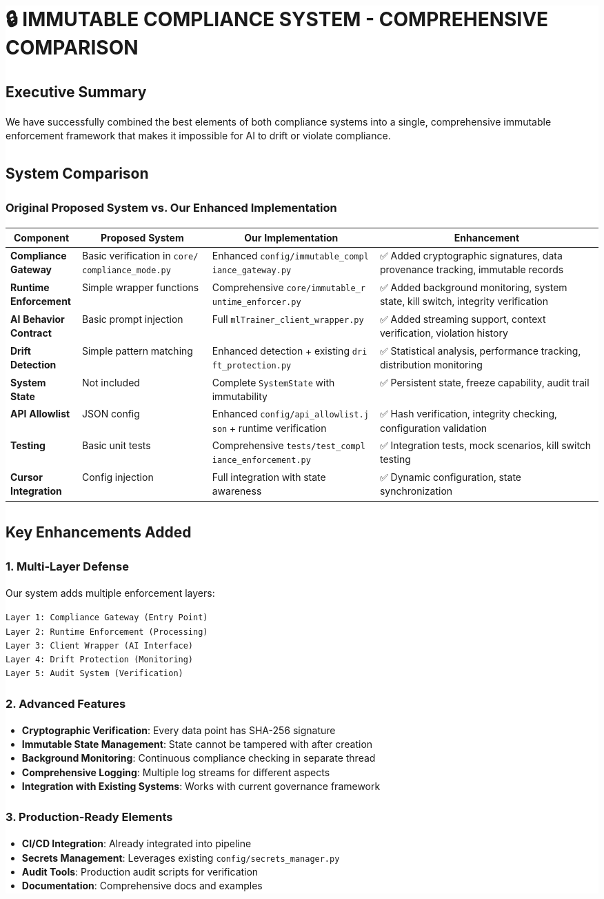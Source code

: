# 🔒 IMMUTABLE COMPLIANCE SYSTEM - COMPREHENSIVE COMPARISON

## Executive Summary

We have successfully combined the best elements of both compliance systems into a single, comprehensive immutable enforcement framework that makes it impossible for AI to drift or violate compliance.

## System Comparison

### Original Proposed System vs. Our Enhanced Implementation

| Component | Proposed System | Our Implementation | Enhancement |
|-----------|----------------|-------------------|-------------|
| **Compliance Gateway** | Basic verification in `core/compliance_mode.py` | Enhanced `config/immutable_compliance_gateway.py` | ✅ Added cryptographic signatures, data provenance tracking, immutable records |
| **Runtime Enforcement** | Simple wrapper functions | Comprehensive `core/immutable_runtime_enforcer.py` | ✅ Added background monitoring, system state, kill switch, integrity verification |
| **AI Behavior Contract** | Basic prompt injection | Full `mlTrainer_client_wrapper.py` | ✅ Added streaming support, context verification, violation history |
| **Drift Detection** | Simple pattern matching | Enhanced detection + existing `drift_protection.py` | ✅ Statistical analysis, performance tracking, distribution monitoring |
| **System State** | Not included | Complete `SystemState` with immutability | ✅ Persistent state, freeze capability, audit trail |
| **API Allowlist** | JSON config | Enhanced `config/api_allowlist.json` + runtime verification | ✅ Hash verification, integrity checking, configuration validation |
| **Testing** | Basic unit tests | Comprehensive `tests/test_compliance_enforcement.py` | ✅ Integration tests, mock scenarios, kill switch testing |
| **Cursor Integration** | Config injection | Full integration with state awareness | ✅ Dynamic configuration, state synchronization |

## Key Enhancements Added

### 1. **Multi-Layer Defense** 
Our system adds multiple enforcement layers:
```
Layer 1: Compliance Gateway (Entry Point)
Layer 2: Runtime Enforcement (Processing)
Layer 3: Client Wrapper (AI Interface)
Layer 4: Drift Protection (Monitoring)
Layer 5: Audit System (Verification)
```

### 2. **Advanced Features**
- **Cryptographic Verification**: Every data point has SHA-256 signature
- **Immutable State Management**: State cannot be tampered with after creation
- **Background Monitoring**: Continuous compliance checking in separate thread
- **Comprehensive Logging**: Multiple log streams for different aspects
- **Integration with Existing Systems**: Works with current governance framework

### 3. **Production-Ready Elements**
- **CI/CD Integration**: Already integrated into pipeline
- **Secrets Management**: Leverages existing `config/secrets_manager.py`
- **Audit Tools**: Production audit scripts for verification
- **Documentation**: Comprehensive docs and examples
